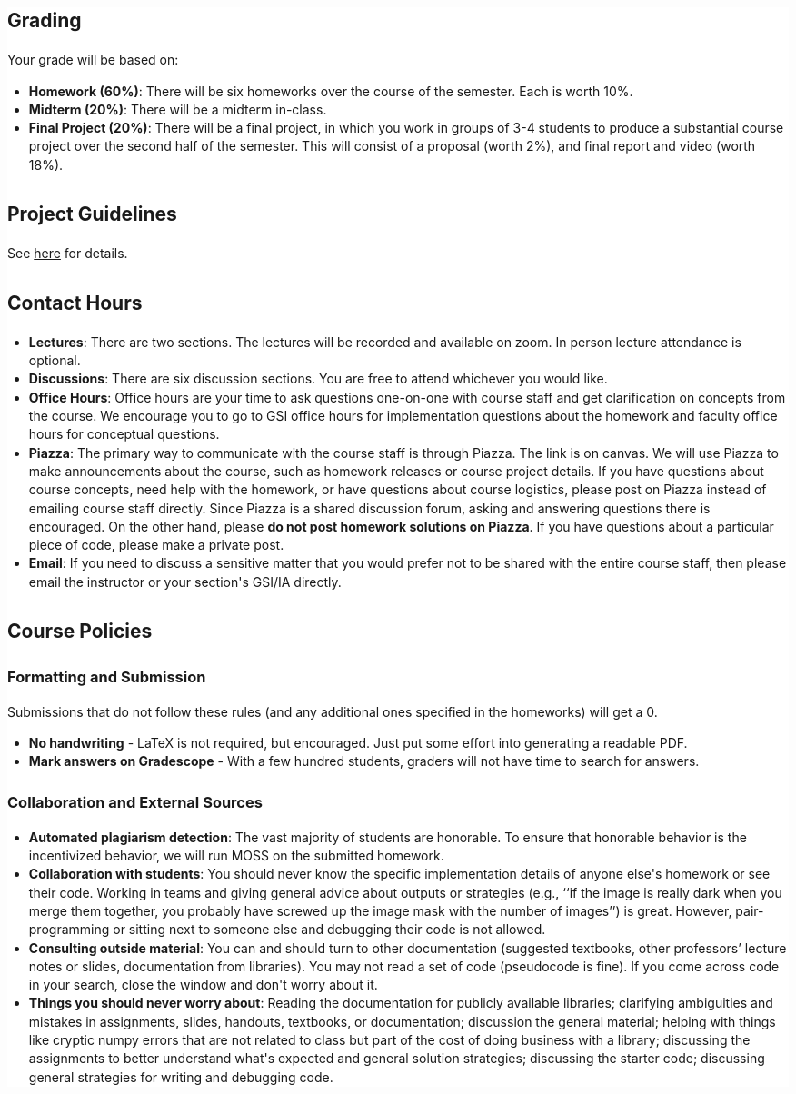## Grading

Your grade will be based on:
- **Homework (60%)**: There will be six homeworks over the course of the semester. Each is worth 10%.
- **Midterm (20%)**: There will be a midterm in-class.
- **Final Project (20%)**: There will be a final project, in which you work in groups of 3-4 students to produce a substantial course project over the second half of the semester. This will consist of a proposal (worth 2%), and final report and video (worth 18%).

## Project Guidelines
See [here](proj.md) for details.

## Contact Hours

- **Lectures**: There are two sections. The lectures will be recorded and available on zoom. In person lecture attendance is optional.
- **Discussions**: There are six discussion sections. You are free to attend whichever you would like.
- **Office Hours**: Office hours are your time to ask questions one-on-one with course staff and get clarification on concepts from the course. We encourage you to go to GSI office hours for implementation questions about the homework and faculty office hours for conceptual questions.
- **Piazza**: The primary way to communicate with the course staff is through Piazza. The link is on canvas. We will use Piazza to make announcements about the course, such as homework releases or course project details. If you have questions about course concepts, need help with the homework, or have questions about course logistics, please post on Piazza instead of emailing course staff directly. Since Piazza is a shared discussion forum, asking and answering questions there is encouraged. On the other hand, please **do not post homework solutions on Piazza**. If you have questions about a particular piece of code, please make a private post.
- **Email**: If you need to discuss a sensitive matter that you would prefer not to be shared with the entire course staff, then please email the instructor or your section's GSI/IA directly.

## Course Policies

### Formatting and Submission
Submissions that do not follow these rules (and any additional ones specified in the homeworks) will get a 0.
- **No handwriting** - LaTeX is not required, but encouraged. Just put some effort into generating a readable PDF.
- **Mark answers on Gradescope** - With a few hundred students, graders will not have time to search for answers.

### Collaboration and External Sources
- **Automated plagiarism detection**: The vast majority of students are honorable. To ensure that honorable behavior is the incentivized behavior, we will run MOSS on the submitted homework.
- **Collaboration with students**: You should never know the specific implementation details of anyone else's homework or see their code. Working in teams and giving general advice about outputs or strategies (e.g., ‘‘if the image is really dark when you merge them together, you probably have screwed up the image mask with the number of images’’) is great. However, pair-programming or sitting next to someone else and debugging their code is not allowed.
- **Consulting outside material**: You can and should turn to other documentation (suggested textbooks, other professors’ lecture notes or slides, documentation from libraries). You may not read a set of code (pseudocode is fine). If you come across code in your search, close the window and don't worry about it.
- **Things you should never worry about**: Reading the documentation for publicly available libraries; clarifying ambiguities and mistakes in assignments, slides, handouts, textbooks, or documentation; discussion the general material; helping with things like cryptic numpy errors that are not related to class but part of the cost of doing business with a library; discussing the assignments to better understand what's expected and general solution strategies; discussing the starter code; discussing general strategies for writing and debugging code.
